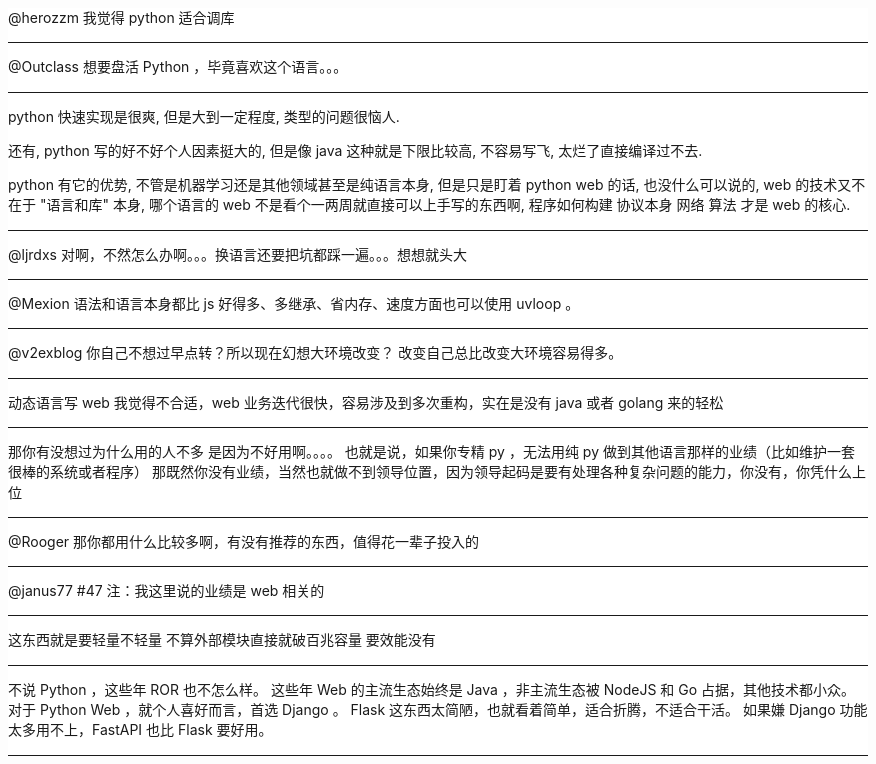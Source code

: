@herozzm 我觉得 python 适合调库

---------------------------------------------------

@Outclass 想要盘活 Python ，毕竟喜欢这个语言。。。

---------------------------------------------------

python 快速实现是很爽, 但是大到一定程度, 类型的问题很恼人.

还有, python 写的好不好个人因素挺大的, 但是像 java 这种就是下限比较高, 不容易写飞, 太烂了直接编译过不去.

python 有它的优势, 不管是机器学习还是其他领域甚至是纯语言本身, 但是只是盯着 python web 的话, 也没什么可以说的, web 的技术又不在于 "语言和库" 本身, 哪个语言的 web 不是看个一两周就直接可以上手写的东西啊, 程序如何构建 协议本身 网络 算法 才是 web 的核心.

---------------------------------------------------

@ljrdxs 对啊，不然怎么办啊。。。换语言还要把坑都踩一遍。。。想想就头大

---------------------------------------------------

@Mexion 语法和语言本身都比 js 好得多、多继承、省内存、速度方面也可以使用 uvloop 。

---------------------------------------------------

@v2exblog 你自己不想过早点转？所以现在幻想大环境改变？
改变自己总比改变大环境容易得多。

---------------------------------------------------

动态语言写 web 我觉得不合适，web 业务迭代很快，容易涉及到多次重构，实在是没有 java  或者  golang 来的轻松

---------------------------------------------------

那你有没想过为什么用的人不多
是因为不好用啊。。。。
也就是说，如果你专精 py ，无法用纯 py 做到其他语言那样的业绩（比如维护一套很棒的系统或者程序）
那既然你没有业绩，当然也就做不到领导位置，因为领导起码是要有处理各种复杂问题的能力，你没有，你凭什么上位

---------------------------------------------------

@Rooger 那你都用什么比较多啊，有没有推荐的东西，值得花一辈子投入的

---------------------------------------------------

@janus77  #47 注：我这里说的业绩是 web 相关的

---------------------------------------------------

这东西就是要轻量不轻量 不算外部模块直接就破百兆容量 要效能没有

---------------------------------------------------

不说 Python ，这些年 ROR 也不怎么样。
这些年 Web 的主流生态始终是 Java ，非主流生态被 NodeJS 和 Go 占据，其他技术都小众。
对于 Python Web ，就个人喜好而言，首选 Django 。
Flask 这东西太简陋，也就看着简单，适合折腾，不适合干活。
如果嫌 Django 功能太多用不上，FastAPI 也比 Flask 要好用。

---------------------------------------------------
